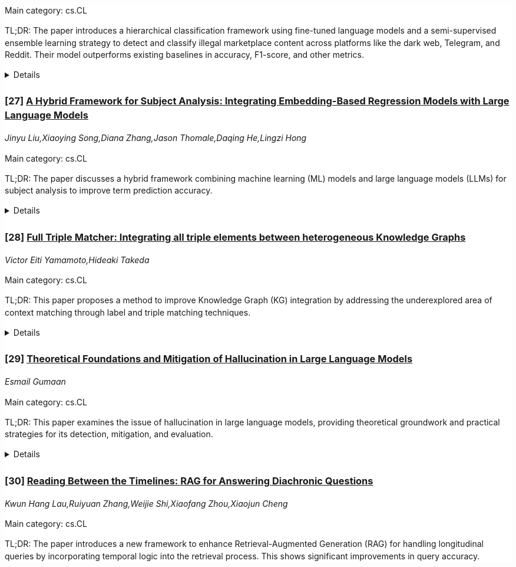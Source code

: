 Main category: cs.CL

TL;DR: The paper introduces a hierarchical classification framework using fine-tuned language models and a semi-supervised ensemble learning strategy to detect and classify illegal marketplace content across platforms like the dark web, Telegram, and Reddit. Their model outperforms existing baselines in accuracy, F1-score, and other metrics.


<details><summary>Details</summary></details>


### [27] [A Hybrid Framework for Subject Analysis: Integrating Embedding-Based Regression Models with Large Language Models](https://arxiv.org/abs/2507.22913)
*Jinyu Liu,Xiaoying Song,Diana Zhang,Jason Thomale,Daqing He,Lingzi Hong*

Main category: cs.CL

TL;DR: The paper discusses a hybrid framework combining machine learning (ML) models and large language models (LLMs) for subject analysis to improve term prediction accuracy.


<details><summary>Details</summary></details>


### [28] [Full Triple Matcher: Integrating all triple elements between heterogeneous Knowledge Graphs](https://arxiv.org/abs/2507.22914)
*Victor Eiti Yamamoto,Hideaki Takeda*

Main category: cs.CL

TL;DR: This paper proposes a method to improve Knowledge Graph (KG) integration by addressing the underexplored area of context matching through label and triple matching techniques.


<details><summary>Details</summary></details>


### [29] [Theoretical Foundations and Mitigation of Hallucination in Large Language Models](https://arxiv.org/abs/2507.22915)
*Esmail Gumaan*

Main category: cs.CL

TL;DR: This paper examines the issue of hallucination in large language models, providing theoretical groundwork and practical strategies for its detection, mitigation, and evaluation.


<details><summary>Details</summary></details>


### [30] [Reading Between the Timelines: RAG for Answering Diachronic Questions](https://arxiv.org/abs/2507.22917)
*Kwun Hang Lau,Ruiyuan Zhang,Weijie Shi,Xiaofang Zhou,Xiaojun Cheng*

Main category: cs.CL

TL;DR: The paper introduces a new framework to enhance Retrieval-Augmented Generation (RAG) for handling longitudinal queries by incorporating temporal logic into the retrieval process. This shows significant improvements in query accuracy.
